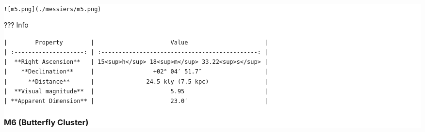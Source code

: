     ![m5.png](./messiers/m5.png)

??? Info

    |        Property        |                      Value                      |
    | :--------------------: | :---------------------------------------------: |
    |  **Right Ascension**   | 15<sup>h</sup> 18<sup>m</sup> 33.22<sup>s</sup> |
    |    **Declination**     |                 +02° 04′ 51.7″                  |
    |      **Distance**      |               24.5 kly (7.5 kpc)                |
    |  **Visual magnitude**  |                      5.95                       |
    | **Apparent Dimension** |                      23.0′                      |

### M6 (Butterfly Cluster)

<figure markdown>